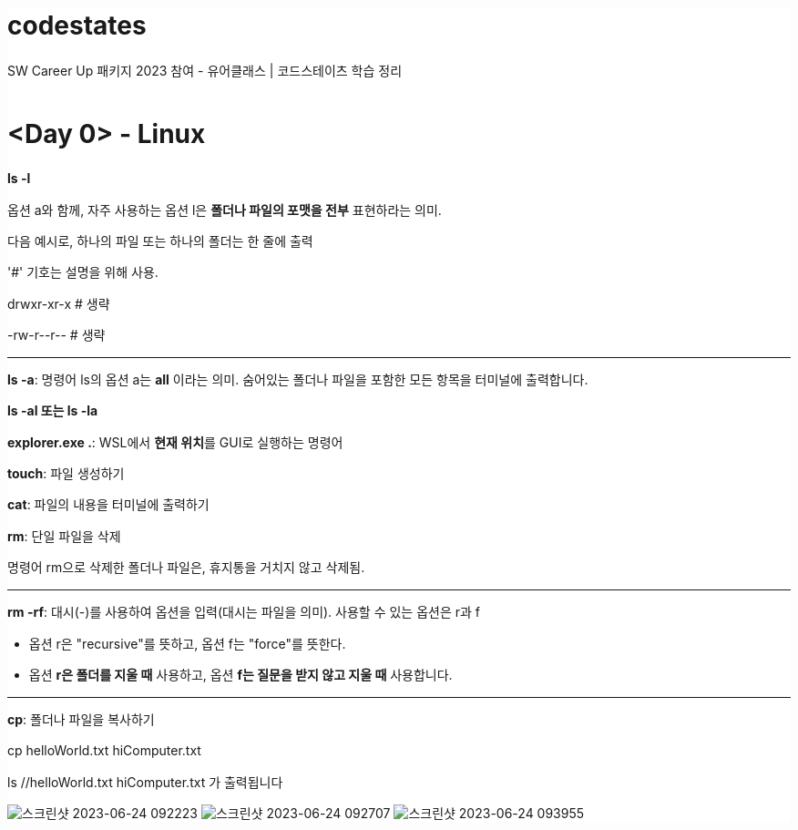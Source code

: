 # codestates
SW Career Up 패키지 2023 참여 - 유어클래스 | 코드스테이츠 학습 정리

# <Day 0> - Linux 

**ls -l**

옵션 a와 함께, 자주 사용하는 옵션 l은 **폴더나 파일의 포맷을 전부** 표현하라는 의미. 

다음 예시로, 하나의 파일 또는 하나의 폴더는 한 줄에 출력

'#' 기호는 설명을 위해 사용.

drwxr-xr-x   # 생략

-rw-r--r--   # 생략
___

**ls -a**: 
명령어 ls의 옵션 a는 **all** 이라는 의미. 숨어있는 폴더나 파일을 포함한 모든 항목을 터미널에 출력합니다.

**ls -al 또는 ls -la**

**explorer.exe .**:
WSL에서 **현재 위치**를 GUI로 실행하는 명령어 

**touch**:
파일 생성하기

**cat**:
파일의 내용을 터미널에 출력하기

**rm**:
단일 파일을 삭제

명령어 rm으로 삭제한 폴더나 파일은, 휴지통을 거치지 않고 삭제됨. 

---

**rm -rf**:
대시(-)를 사용하여 옵션을 입력(대시는 파일을 의미). 사용할 수 있는 옵션은 r과 f

+ 옵션 r은 "recursive"를 뜻하고, 옵션 f는 "force"를 뜻한다.

+ 옵션 **r은 폴더를 지울 때** 사용하고, 옵션 **f는 질문을 받지 않고 지울 때** 사용합니다.
---
**cp**: 폴더나 파일을 복사하기

cp helloWorld.txt hiComputer.txt

ls //helloWorld.txt hiComputer.txt 가 출력됩니다


<img width="560" alt="스크린샷 2023-06-24 092223" src="https://github.com/sangmee123/codestates/assets/69633033/b822d959-c486-49f4-85e7-8952bfecd5d7">
<img width="425" alt="스크린샷 2023-06-24 092707" src="https://github.com/sangmee123/codestates/assets/69633033/d047245d-ab02-4039-8071-2cac08acf016">
<img width="569" alt="스크린샷 2023-06-24 093955" src="https://github.com/sangmee123/codestates/assets/69633033/a027f96e-af1a-4855-aacb-8092198ab6c1">
